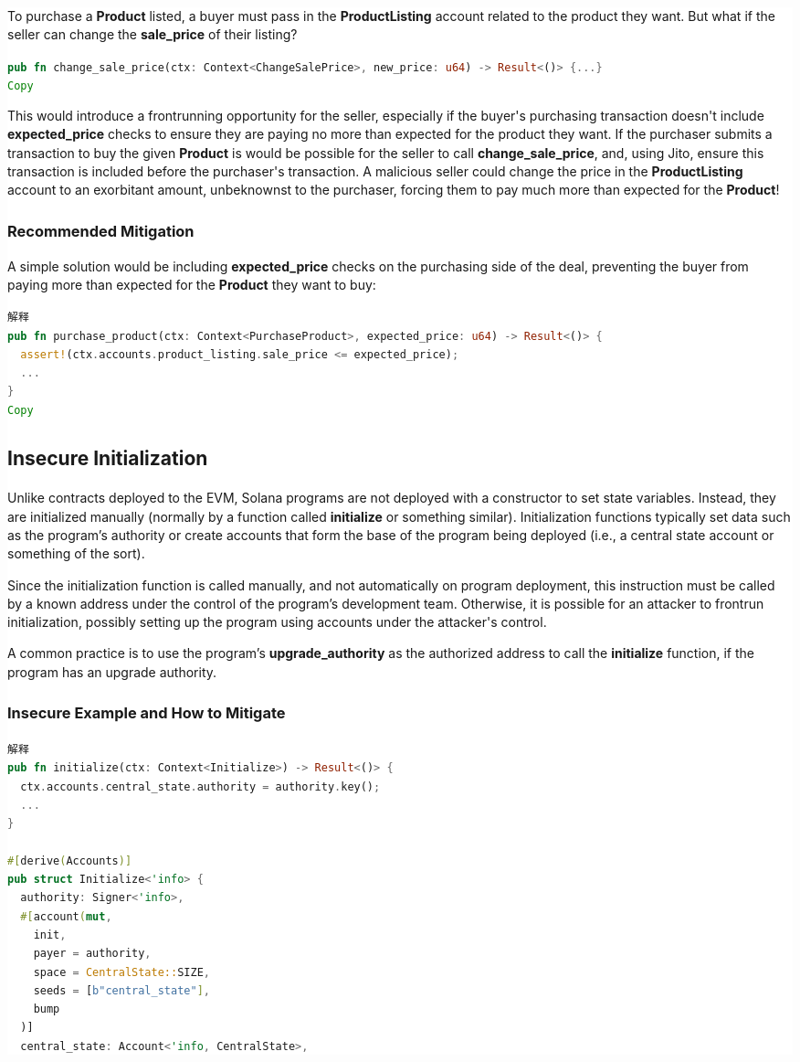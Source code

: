 To purchase a **Product** listed, a buyer must pass in the **ProductListing** account related to the product they want. But what if the seller can change the **sale_price** of their listing?

```Rust
pub fn change_sale_price(ctx: Context<ChangeSalePrice>, new_price: u64) -> Result<()> {...}
Copy
```

This would introduce a frontrunning opportunity for the seller, especially if the buyer's purchasing transaction doesn't include **expected_price** checks to ensure they are paying no more than expected for the product they want. If the purchaser submits a transaction to buy the given **Product** is would be possible for the seller to call **change_sale_price**, and, using Jito, ensure this transaction is included before the purchaser's transaction. A malicious seller could change the price in the **ProductListing** account to an exorbitant amount, unbeknownst to the purchaser, forcing them to pay much more than expected for the **Product**!

### Recommended Mitigation

A simple solution would be including **expected_price** checks on the purchasing side of the deal, preventing the buyer from paying more than expected for the **Product** they want to buy:

```Rust
解释
pub fn purchase_product(ctx: Context<PurchaseProduct>, expected_price: u64) -> Result<()> {
  assert!(ctx.accounts.product_listing.sale_price <= expected_price);
  ...
}
Copy
```

## Insecure Initialization

Unlike contracts deployed to the EVM, Solana programs are not deployed with a constructor to set state variables. Instead, they are initialized manually (normally by a function called **initialize** or something similar). Initialization functions typically set data such as the program’s authority or create accounts that form the base of the program being deployed (i.e., a central state account or something of the sort).

Since the initialization function is called manually, and not automatically on program deployment, this instruction must be called by a known address under the control of the program’s development team. 
Otherwise, it is possible for an attacker to frontrun initialization, possibly setting up the program using accounts under the attacker's control.

A common practice is to use the program’s **upgrade_authority** as the authorized address to call the **initialize** function, if the program has an upgrade authority.

### Insecure Example and How to Mitigate

```Rust
解释
pub fn initialize(ctx: Context<Initialize>) -> Result<()> {
  ctx.accounts.central_state.authority = authority.key();
  ...  
}

#[derive(Accounts)]
pub struct Initialize<'info> {
  authority: Signer<'info>,
  #[account(mut,
    init,
    payer = authority,
    space = CentralState::SIZE,
    seeds = [b"central_state"],
    bump
  )]
  central_state: Account<'info, CentralState>,
```